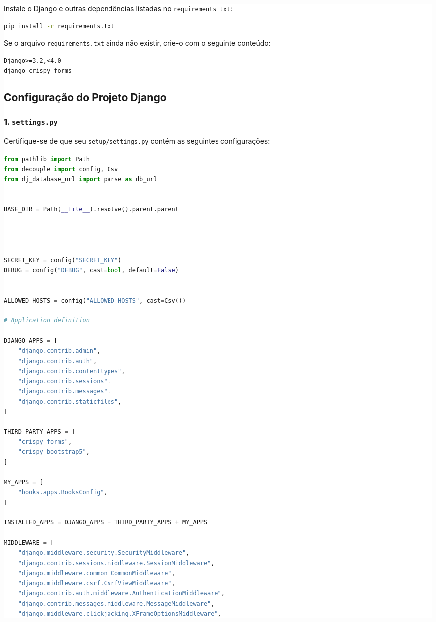 Instale o Django e outras dependências listadas no `requirements.txt`:

```bash
pip install -r requirements.txt
```

Se o arquivo `requirements.txt` ainda não existir, crie-o com o seguinte conteúdo:

```text
Django>=3.2,<4.0
django-crispy-forms
```

## Configuração do Projeto Django

### 1. `settings.py`

Certifique-se de que seu `setup/settings.py` contém as seguintes configurações:

```python
from pathlib import Path
from decouple import config, Csv
from dj_database_url import parse as db_url


BASE_DIR = Path(__file__).resolve().parent.parent




SECRET_KEY = config("SECRET_KEY")
DEBUG = config("DEBUG", cast=bool, default=False)


ALLOWED_HOSTS = config("ALLOWED_HOSTS", cast=Csv())

# Application definition

DJANGO_APPS = [
    "django.contrib.admin",
    "django.contrib.auth",
    "django.contrib.contenttypes",
    "django.contrib.sessions",
    "django.contrib.messages",
    "django.contrib.staticfiles",
]

THIRD_PARTY_APPS = [
    "crispy_forms",
    "crispy_bootstrap5",
]

MY_APPS = [
    "books.apps.BooksConfig",
]

INSTALLED_APPS = DJANGO_APPS + THIRD_PARTY_APPS + MY_APPS

MIDDLEWARE = [
    "django.middleware.security.SecurityMiddleware",
    "django.contrib.sessions.middleware.SessionMiddleware",
    "django.middleware.common.CommonMiddleware",
    "django.middleware.csrf.CsrfViewMiddleware",
    "django.contrib.auth.middleware.AuthenticationMiddleware",
    "django.contrib.messages.middleware.MessageMiddleware",
    "django.middleware.clickjacking.XFrameOptionsMiddleware",
```